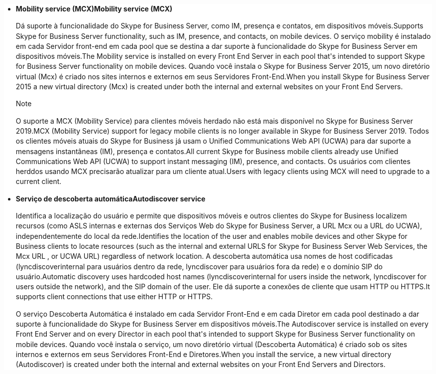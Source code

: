 - <span data-ttu-id="ad636-157">**Mobility service (MCX)**</span><span class="sxs-lookup"><span data-stu-id="ad636-157">**Mobility service (MCX)**</span></span>
    
    <span data-ttu-id="ad636-158">Dá suporte à funcionalidade do Skype for Business Server, como IM, presença e contatos, em dispositivos móveis.</span><span class="sxs-lookup"><span data-stu-id="ad636-158">Supports Skype for Business Server functionality, such as IM, presence, and contacts, on mobile devices.</span></span> <span data-ttu-id="ad636-159">O serviço mobility é instalado em cada Servidor front-end em cada pool que se destina a dar suporte à funcionalidade do Skype for Business Server em dispositivos móveis.</span><span class="sxs-lookup"><span data-stu-id="ad636-159">The Mobility service is installed on every Front End Server in each pool that's intended to support Skype for Business Server functionality on mobile devices.</span></span> <span data-ttu-id="ad636-160">Quando você instala o Skype for Business Server 2015, um novo diretório virtual (Mcx) é criado nos sites internos e externos em seus Servidores Front-End.</span><span class="sxs-lookup"><span data-stu-id="ad636-160">When you install Skype for Business Server 2015 a new virtual directory (Mcx) is created under both the internal and external websites on your Front End Servers.</span></span>
    
    > [!NOTE]
    > <span data-ttu-id="ad636-161">O suporte a MCX (Mobility Service) para clientes móveis herdado não está mais disponível no Skype for Business Server 2019.</span><span class="sxs-lookup"><span data-stu-id="ad636-161">MCX (Mobility Service) support for legacy mobile clients is no longer available in Skype for Business Server 2019.</span></span> <span data-ttu-id="ad636-162">Todos os clientes móveis atuais do Skype for Business já usam o Unified Communications Web API (UCWA) para dar suporte a mensagens instantâneas (IM), presença e contatos.</span><span class="sxs-lookup"><span data-stu-id="ad636-162">All current Skype for Business mobile clients already use Unified Communications Web API (UCWA) to support instant messaging (IM), presence, and contacts.</span></span> <span data-ttu-id="ad636-163">Os usuários com clientes herddos usando MCX precisarão atualizar para um cliente atual.</span><span class="sxs-lookup"><span data-stu-id="ad636-163">Users with legacy clients using MCX will need to upgrade to a current client.</span></span>
  
- <span data-ttu-id="ad636-164">**Serviço de descoberta automática**</span><span class="sxs-lookup"><span data-stu-id="ad636-164">**Autodiscover service**</span></span>
    
    <span data-ttu-id="ad636-165">Identifica a localização do usuário e permite que dispositivos móveis e outros clientes do Skype for Business localizem recursos (como ASLS internas e externas dos Serviços Web do Skype for Business Server, a URL Mcx ou a URL do UCWA), independentemente do local da rede.</span><span class="sxs-lookup"><span data-stu-id="ad636-165">Identifies the location of the user and enables mobile devices and other Skype for Business clients to locate resources (such as the internal and external URLS for Skype for Business Server Web Services, the Mcx URL , or UCWA URL) regardless of network location.</span></span> <span data-ttu-id="ad636-166">A descoberta automática usa nomes de host codificadas (lyncdiscoverinternal para usuários dentro da rede, lyncdiscover para usuários fora da rede) e o domínio SIP do usuário.</span><span class="sxs-lookup"><span data-stu-id="ad636-166">Automatic discovery uses hardcoded host names (lyncdiscoverinternal for users inside the network, lyncdiscover for users outside the network), and the SIP domain of the user.</span></span> <span data-ttu-id="ad636-167">Ele dá suporte a conexões de cliente que usam HTTP ou HTTPS.</span><span class="sxs-lookup"><span data-stu-id="ad636-167">It supports client connections that use either HTTP or HTTPS.</span></span> 
    
    <span data-ttu-id="ad636-168">O serviço Descoberta Automática é instalado em cada Servidor Front-End e em cada Diretor em cada pool destinado a dar suporte à funcionalidade do Skype for Business Server em dispositivos móveis.</span><span class="sxs-lookup"><span data-stu-id="ad636-168">The Autodiscover service is installed on every Front End Server and on every Director in each pool that's intended to support Skype for Business Server functionality on mobile devices.</span></span> <span data-ttu-id="ad636-169">Quando você instala o serviço, um novo diretório virtual (Descoberta Automática) é criado sob os sites internos e externos em seus Servidores Front-End e Diretores.</span><span class="sxs-lookup"><span data-stu-id="ad636-169">When you install the service, a new virtual directory (Autodiscover) is created under both the internal and external websites on your Front End Servers and Directors.</span></span>
    